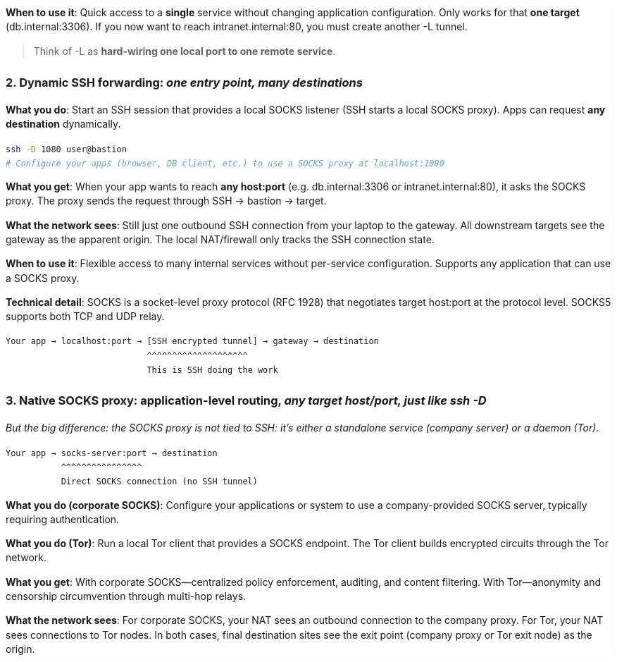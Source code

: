 **When to use it**: Quick access to a **single** service without changing application configuration. Only works for that **one target** (db.internal:3306). If you now want to reach intranet.internal:80, you must create another -L tunnel.
>Think of -L as **hard-wiring one local port to one remote service**.

### 2. Dynamic SSH forwarding: *one entry point, many destinations*

**What you do**: Start an SSH session that provides a local SOCKS listener (SSH starts a local SOCKS proxy). Apps can request **any destination** dynamically.

```bash
ssh -D 1080 user@bastion
# Configure your apps (browser, DB client, etc.) to use a SOCKS proxy at localhost:1080
```

**What you get**: When your app wants to reach **any host:port** (e.g. db.internal:3306 or intranet.internal:80), it asks the SOCKS proxy. The proxy sends the request through SSH → bastion → target.

**What the network sees**: Still just one outbound SSH connection from your laptop to the gateway. All downstream targets see the gateway as the apparent origin. The local NAT/firewall only tracks the SSH connection state.

**When to use it**: Flexible access to many internal services without per-service configuration. Supports any application that can use a SOCKS proxy.

**Technical detail**: SOCKS is a socket-level proxy protocol (RFC 1928) that negotiates target host:port at the protocol level. SOCKS5 supports both TCP and UDP relay.
````
Your app → localhost:port → [SSH encrypted tunnel] → gateway → destination
                            ^^^^^^^^^^^^^^^^^^^^
                            This is SSH doing the work
````

### 3. Native SOCKS proxy: application-level routing, *any target host/port, just like ssh -D*

*But the big difference: the SOCKS proxy is not tied to SSH: it’s either a standalone service (company server) or a daemon (Tor).*
````
Your app → socks-server:port → destination
           ^^^^^^^^^^^^^^^^
           Direct SOCKS connection (no SSH tunnel)
````

**What you do (corporate SOCKS)**: Configure your applications or system to use a company-provided SOCKS server, typically requiring authentication.

**What you do (Tor)**: Run a local Tor client that provides a SOCKS endpoint. The Tor client builds encrypted circuits through the Tor network.

**What you get**: With corporate SOCKS—centralized policy enforcement, auditing, and content filtering. With Tor—anonymity and censorship circumvention through multi-hop relays.

**What the network sees**: For corporate SOCKS, your NAT sees an outbound connection to the company proxy. For Tor, your NAT sees connections to Tor nodes. In both cases, final destination sites see the exit point (company proxy or Tor exit node) as the origin.
